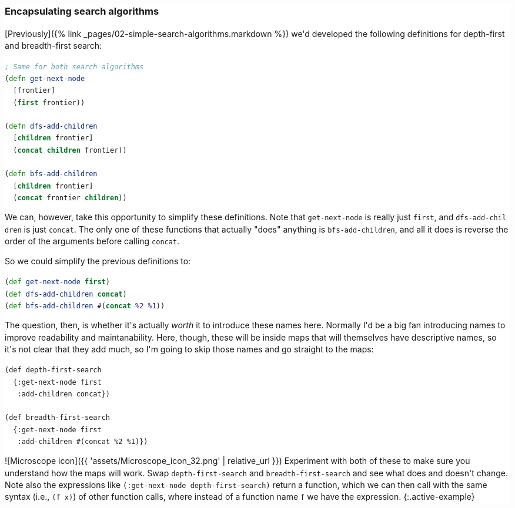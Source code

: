 ### Encapsulating search algorithms

[Previously]({% link _pages/02-simple-search-algorithms.markdown %}) we'd
developed the following definitions for depth-first and breadth-first search:

```clojure
; Same for both search algorithms
(defn get-next-node
  [frontier]
  (first frontier))

(defn dfs-add-children
  [children frontier]
  (concat children frontier))

(defn bfs-add-children
  [children frontier]
  (concat frontier children))
```

We can, however, take this opportunity to simplify these definitions. Note
that `get-next-node` is really just `first`, and `dfs-add-children` is just
`concat`. The only one of these functions that actually "does" anything is
`bfs-add-children`, and all it does is reverse the order of the arguments
before calling `concat`.

So we could simplify the previous definitions to:

```clojure
(def get-next-node first)
(def dfs-add-children concat)
(def bfs-add-children #(concat %2 %1))
```

The question, then, is whether it's actually *worth* it to introduce these
names here. Normally I'd be a big fan introducing names to improve readability
and maintanability. Here, though, these will be inside maps that will
themselves have descriptive names, so it's not clear that they add much, so
I'm going to skip those names and go straight to the maps:

```klipse
(def depth-first-search
  {:get-next-node first
   :add-children concat})

(def breadth-first-search
  {:get-next-node first
   :add-children #(concat %2 %1)})
```

![Microscope icon]({{ 'assets/Microscope_icon_32.png' | relative_url }})
Experiment with both of these to make sure you understand how the maps will
work. Swap `depth-first-search` and `breadth-first-search` and see what does
and doesn't change. Note also the expressions like
`(:get-next-node depth-first-search)` return a function, which we can then
call with the same syntax (i.e., `(f x)`) of other function calls, where
instead of a function name `f` we have the expression.
{:.active-example}
